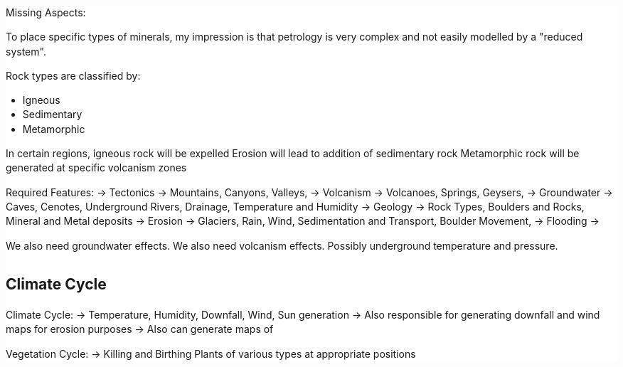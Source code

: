 








Missing Aspects:

To place specific types of minerals, my impression is that petrology is very complex and not easily modelled by a "reduced system".

Rock types are classified by:
- Igneous
- Sedimentary
- Metamorphic

In certain regions, igneous rock will be expelled
Erosion will lead to addition of sedimentary rock
Metamorphic rock will be generated at specific volcanism zones





Required Features:
-> Tectonics
  -> Mountains, Canyons, Valleys,
-> Volcanism
  -> Volcanoes, Springs, Geysers,
-> Groundwater
  -> Caves, Cenotes, Underground Rivers, Drainage, Temperature and Humidity
-> Geology
  -> Rock Types, Boulders and Rocks, Mineral and Metal deposits
-> Erosion
  -> Glaciers, Rain, Wind, Sedimentation and Transport, Boulder Movement,
-> Flooding
  ->






  We also need groundwater effects.
  We also need volcanism effects.
  Possibly underground temperature and pressure.



## Climate Cycle



Climate Cycle:
-> Temperature, Humidity, Downfall, Wind, Sun generation
-> Also responsible for generating downfall and wind maps for erosion purposes
-> Also can generate maps of

Vegetation Cycle:
-> Killing and Birthing Plants of various types at appropriate positions
